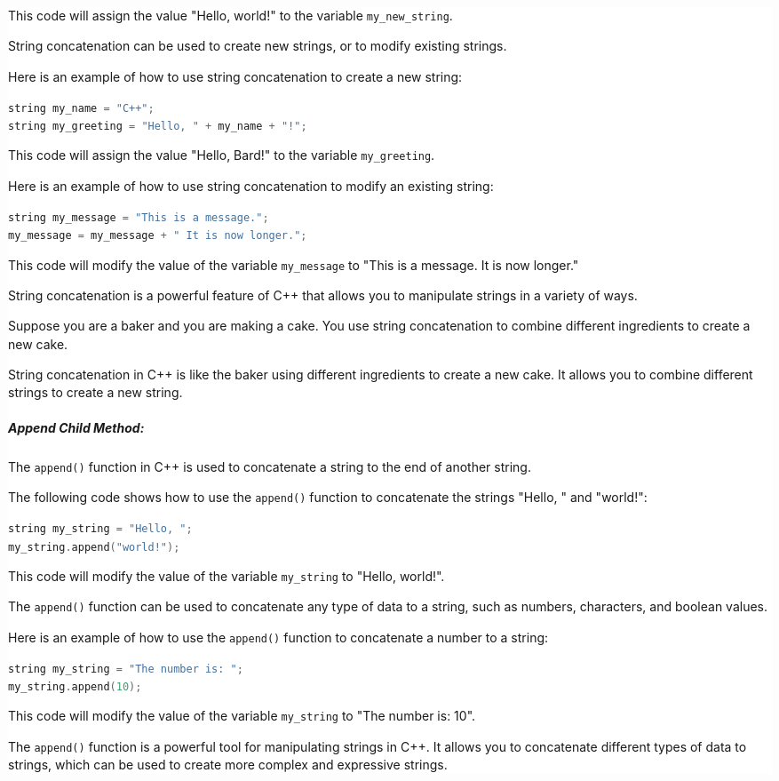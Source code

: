 This code will assign the value "Hello, world!" to the variable `my_new_string`.

String concatenation can be used to create new strings, or to modify existing strings.

Here is an example of how to use string concatenation to create a new string:

```c++
string my_name = "C++";
string my_greeting = "Hello, " + my_name + "!";
```

This code will assign the value "Hello, Bard!" to the variable `my_greeting`.

Here is an example of how to use string concatenation to modify an existing string:

```c++
string my_message = "This is a message.";
my_message = my_message + " It is now longer.";
```

This code will modify the value of the variable `my_message` to "This is a message. It is now longer."

String concatenation is a powerful feature of C++ that allows you to manipulate strings in a variety of ways.

Suppose you are a baker and you are making a cake. You use string concatenation to combine different ingredients to create a new cake.

String concatenation in C++ is like the baker using different ingredients to create a new cake. It allows you to combine different strings to create a new string.

##### Append Child Method:

The `append()` function in C++ is used to concatenate a string to the end of another string.

The following code shows how to use the `append()` function to concatenate the strings "Hello, " and "world!":

```c++
string my_string = "Hello, ";
my_string.append("world!");
```

This code will modify the value of the variable `my_string` to "Hello, world!".

The `append()` function can be used to concatenate any type of data to a string, such as numbers, characters, and boolean values.

Here is an example of how to use the `append()` function to concatenate a number to a string:

```c++
string my_string = "The number is: ";
my_string.append(10);
```

This code will modify the value of the variable `my_string` to "The number is: 10".

The `append()` function is a powerful tool for manipulating strings in C++. It allows you to concatenate different types of data to strings, which can be used to create more complex and expressive strings.

